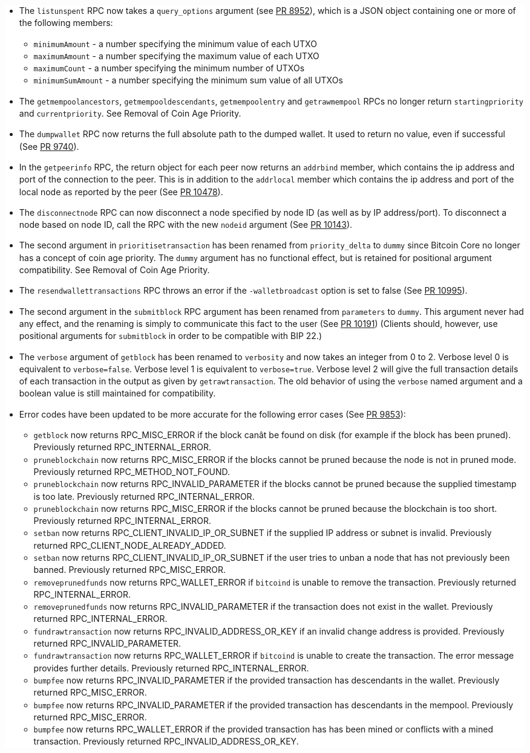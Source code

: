   * The `listunspent` RPC now takes a `query_options` argument (see [PR 8952](https://github.com/bitcoin/bitcoin/pull/8952)), which is a JSON object containing one or more of the following members: 
    * `minimumAmount` \- a number specifying the minimum value of each UTXO
    * `maximumAmount` \- a number specifying the maximum value of each UTXO
    * `maximumCount` \- a number specifying the minimum number of UTXOs
    * `minimumSumAmount` \- a number specifying the minimum sum value of all UTXOs
  * The `getmempoolancestors`, `getmempooldescendants`, `getmempoolentry` and `getrawmempool` RPCs no longer return `startingpriority` and `currentpriority`. See Removal of Coin Age Priority.

  * The `dumpwallet` RPC now returns the full absolute path to the dumped wallet. It used to return no value, even if successful (See [PR 9740](https://github.com/bitcoin/bitcoin/pull/9740)).

  * In the `getpeerinfo` RPC, the return object for each peer now returns an `addrbind` member, which contains the ip address and port of the connection to the peer. This is in addition to the `addrlocal` member which contains the ip address and port of the local node as reported by the peer (See [PR 10478](https://github.com/bitcoin/bitcoin/pull/10478)).

  * The `disconnectnode` RPC can now disconnect a node specified by node ID (as well as by IP address/port). To disconnect a node based on node ID, call the RPC with the new `nodeid` argument (See [PR 10143](https://github.com/bitcoin/bitcoin/pull/10143)).

  * The second argument in `prioritisetransaction` has been renamed from `priority_delta` to `dummy` since Bitcoin Core no longer has a concept of coin age priority. The `dummy` argument has no functional effect, but is retained for positional argument compatibility. See Removal of Coin Age Priority.

  * The `resendwallettransactions` RPC throws an error if the `-walletbroadcast` option is set to false (See [PR 10995](https://github.com/bitcoin/bitcoin/pull/10995)).

  * The second argument in the `submitblock` RPC argument has been renamed from `parameters` to `dummy`. This argument never had any effect, and the renaming is simply to communicate this fact to the user (See [PR 10191](https://github.com/bitcoin/bitcoin/pull/10191)) (Clients should, however, use positional arguments for `submitblock` in order to be compatible with BIP 22.)

  * The `verbose` argument of `getblock` has been renamed to `verbosity` and now takes an integer from 0 to 2. Verbose level 0 is equivalent to `verbose=false`. Verbose level 1 is equivalent to `verbose=true`. Verbose level 2 will give the full transaction details of each transaction in the output as given by `getrawtransaction`. The old behavior of using the `verbose` named argument and a boolean value is still maintained for compatibility.

  * Error codes have been updated to be more accurate for the following error cases (See [PR 9853](https://github.com/bitcoin/bitcoin/pull/9853)): 
    * `getblock` now returns RPC_MISC_ERROR if the block canât be found on disk (for example if the block has been pruned). Previously returned RPC_INTERNAL_ERROR.
    * `pruneblockchain` now returns RPC_MISC_ERROR if the blocks cannot be pruned because the node is not in pruned mode. Previously returned RPC_METHOD_NOT_FOUND.
    * `pruneblockchain` now returns RPC_INVALID_PARAMETER if the blocks cannot be pruned because the supplied timestamp is too late. Previously returned RPC_INTERNAL_ERROR.
    * `pruneblockchain` now returns RPC_MISC_ERROR if the blocks cannot be pruned because the blockchain is too short. Previously returned RPC_INTERNAL_ERROR.
    * `setban` now returns RPC_CLIENT_INVALID_IP_OR_SUBNET if the supplied IP address or subnet is invalid. Previously returned RPC_CLIENT_NODE_ALREADY_ADDED.
    * `setban` now returns RPC_CLIENT_INVALID_IP_OR_SUBNET if the user tries to unban a node that has not previously been banned. Previously returned RPC_MISC_ERROR.
    * `removeprunedfunds` now returns RPC_WALLET_ERROR if `bitcoind` is unable to remove the transaction. Previously returned RPC_INTERNAL_ERROR.
    * `removeprunedfunds` now returns RPC_INVALID_PARAMETER if the transaction does not exist in the wallet. Previously returned RPC_INTERNAL_ERROR.
    * `fundrawtransaction` now returns RPC_INVALID_ADDRESS_OR_KEY if an invalid change address is provided. Previously returned RPC_INVALID_PARAMETER.
    * `fundrawtransaction` now returns RPC_WALLET_ERROR if `bitcoind` is unable to create the transaction. The error message provides further details. Previously returned RPC_INTERNAL_ERROR.
    * `bumpfee` now returns RPC_INVALID_PARAMETER if the provided transaction has descendants in the wallet. Previously returned RPC_MISC_ERROR.
    * `bumpfee` now returns RPC_INVALID_PARAMETER if the provided transaction has descendants in the mempool. Previously returned RPC_MISC_ERROR.
    * `bumpfee` now returns RPC_WALLET_ERROR if the provided transaction has has been mined or conflicts with a mined transaction. Previously returned RPC_INVALID_ADDRESS_OR_KEY.